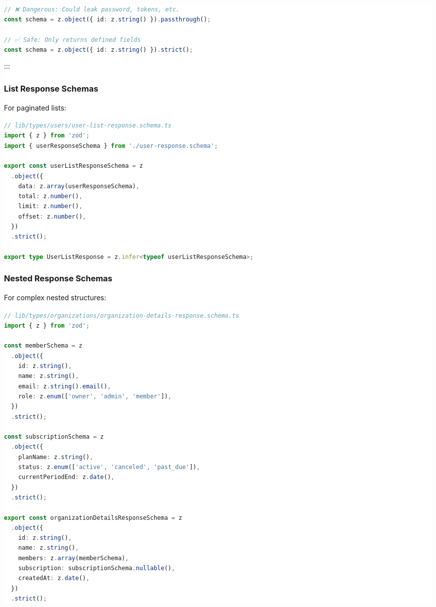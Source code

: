 ```typescript
// ❌ Dangerous: Could leak password, tokens, etc.
const schema = z.object({ id: z.string() }).passthrough();

// ✅ Safe: Only returns defined fields
const schema = z.object({ id: z.string() }).strict();
```

:::

### List Response Schemas

For paginated lists:

```typescript
// lib/types/users/user-list-response.schema.ts
import { z } from 'zod';
import { userResponseSchema } from './user-response.schema';

export const userListResponseSchema = z
  .object({
    data: z.array(userResponseSchema),
    total: z.number(),
    limit: z.number(),
    offset: z.number(),
  })
  .strict();

export type UserListResponse = z.infer<typeof userListResponseSchema>;
```

### Nested Response Schemas

For complex nested structures:

```typescript
// lib/types/organizations/organization-details-response.schema.ts
import { z } from 'zod';

const memberSchema = z
  .object({
    id: z.string(),
    name: z.string(),
    email: z.string().email(),
    role: z.enum(['owner', 'admin', 'member']),
  })
  .strict();

const subscriptionSchema = z
  .object({
    planName: z.string(),
    status: z.enum(['active', 'canceled', 'past_due']),
    currentPeriodEnd: z.date(),
  })
  .strict();

export const organizationDetailsResponseSchema = z
  .object({
    id: z.string(),
    name: z.string(),
    members: z.array(memberSchema),
    subscription: subscriptionSchema.nullable(),
    createdAt: z.date(),
  })
  .strict();

```
